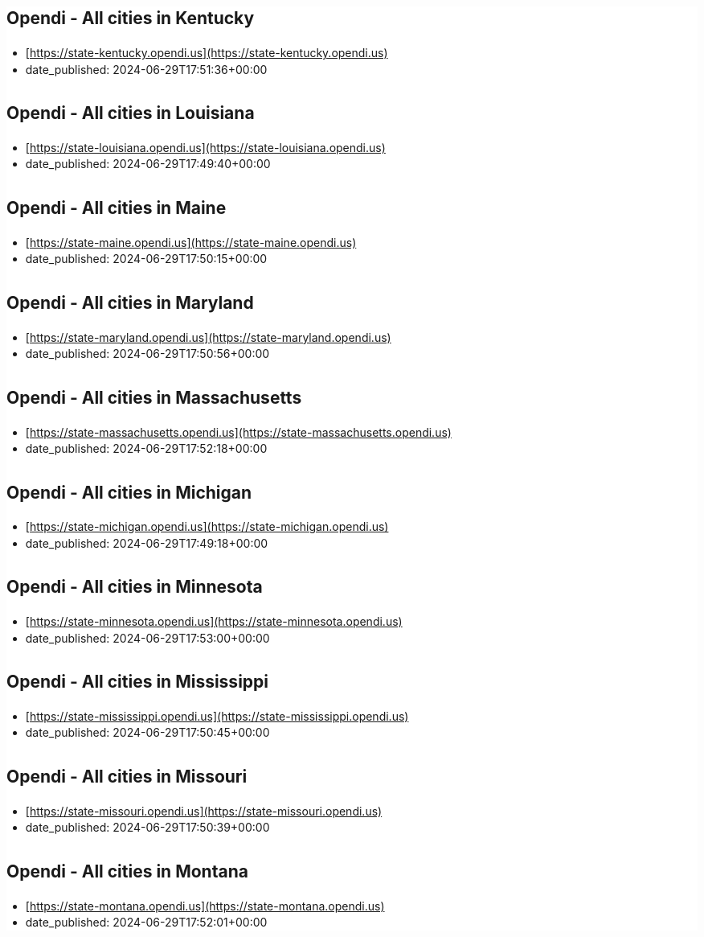  ## Opendi - All cities in Kentucky
 - [https://state-kentucky.opendi.us](https://state-kentucky.opendi.us)
 - date_published: 2024-06-29T17:51:36+00:00

 ## Opendi - All cities in Louisiana
 - [https://state-louisiana.opendi.us](https://state-louisiana.opendi.us)
 - date_published: 2024-06-29T17:49:40+00:00

 ## Opendi - All cities in Maine
 - [https://state-maine.opendi.us](https://state-maine.opendi.us)
 - date_published: 2024-06-29T17:50:15+00:00

 ## Opendi - All cities in Maryland
 - [https://state-maryland.opendi.us](https://state-maryland.opendi.us)
 - date_published: 2024-06-29T17:50:56+00:00

 ## Opendi - All cities in Massachusetts
 - [https://state-massachusetts.opendi.us](https://state-massachusetts.opendi.us)
 - date_published: 2024-06-29T17:52:18+00:00

 ## Opendi - All cities in Michigan
 - [https://state-michigan.opendi.us](https://state-michigan.opendi.us)
 - date_published: 2024-06-29T17:49:18+00:00

 ## Opendi - All cities in Minnesota
 - [https://state-minnesota.opendi.us](https://state-minnesota.opendi.us)
 - date_published: 2024-06-29T17:53:00+00:00

 ## Opendi - All cities in Mississippi
 - [https://state-mississippi.opendi.us](https://state-mississippi.opendi.us)
 - date_published: 2024-06-29T17:50:45+00:00

 ## Opendi - All cities in Missouri
 - [https://state-missouri.opendi.us](https://state-missouri.opendi.us)
 - date_published: 2024-06-29T17:50:39+00:00

 ## Opendi - All cities in Montana
 - [https://state-montana.opendi.us](https://state-montana.opendi.us)
 - date_published: 2024-06-29T17:52:01+00:00

